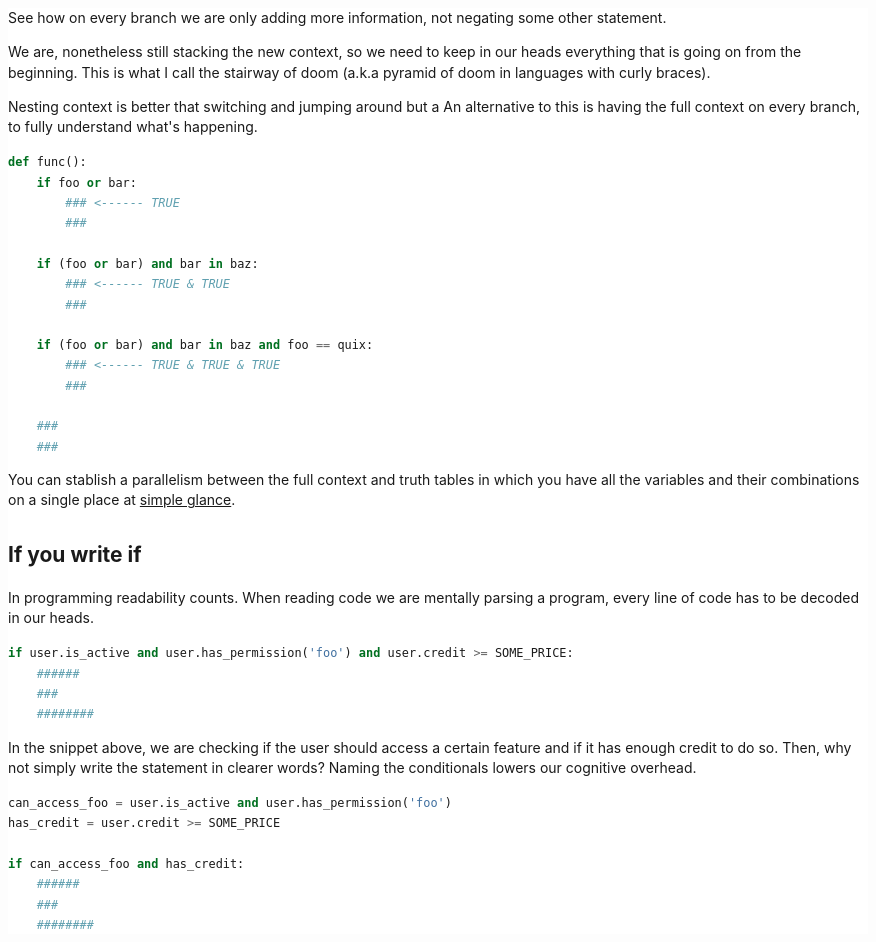 See how on every branch we are only adding more information, not negating some
other statement.

We are, nonetheless still stacking the new context, so we need to keep in our
heads everything that is going on from the beginning. This is what I call the
stairway of doom (a.k.a pyramid of doom in languages with curly braces).

Nesting context is better that switching and jumping around but a An alternative
to this is having the full context on every branch, to fully understand what's
happening.

```python
def func():
    if foo or bar:
        ### <------ TRUE
        ###

    if (foo or bar) and bar in baz:
        ### <------ TRUE & TRUE
        ###

    if (foo or bar) and bar in baz and foo == quix:
        ### <------ TRUE & TRUE & TRUE
        ###

    ###
    ###
```

You can stablish a parallelism between the full context and truth tables in
which you have all the variables and their combinations on a single place at
[simple glance][6].


## If you write if

In programming readability counts. When reading code we are mentally parsing a
program, every line of code has to be decoded in our heads.

```python
if user.is_active and user.has_permission('foo') and user.credit >= SOME_PRICE:
    ######
    ###
    ########
```

In the snippet above, we are checking if the user should access a certain
feature and if it has enough credit to do so. Then, why not simply write the
statement in clearer words? Naming the conditionals lowers our cognitive
overhead.

```python
can_access_foo = user.is_active and user.has_permission('foo')
has_credit = user.credit >= SOME_PRICE

if can_access_foo and has_credit:
    ######
    ###
    ########
```


[0]: https://blog.timoxley.com/post/47041269194/avoid-else-return-early "Avoid else, return early"
[1]: https://gist.github.com/hernantz/ca79890b9b212c6df45e615d94320f6e
[2]: https://stackoverflow.com/a/1554691/518918
[3]: https://meyerweb.com/eric/comment/chech.html "“Considered Harmful” Essays Considered Harmful"
[4]: https://speakerdeck.com/nb/else-considered-harmful
[5]: https://jrsinclair.com/articles/2017/javascript-without-loops/ "JavaScript Without Loops"
[6]: https://en.wikipedia.org/wiki/Truth_table "Truth table"